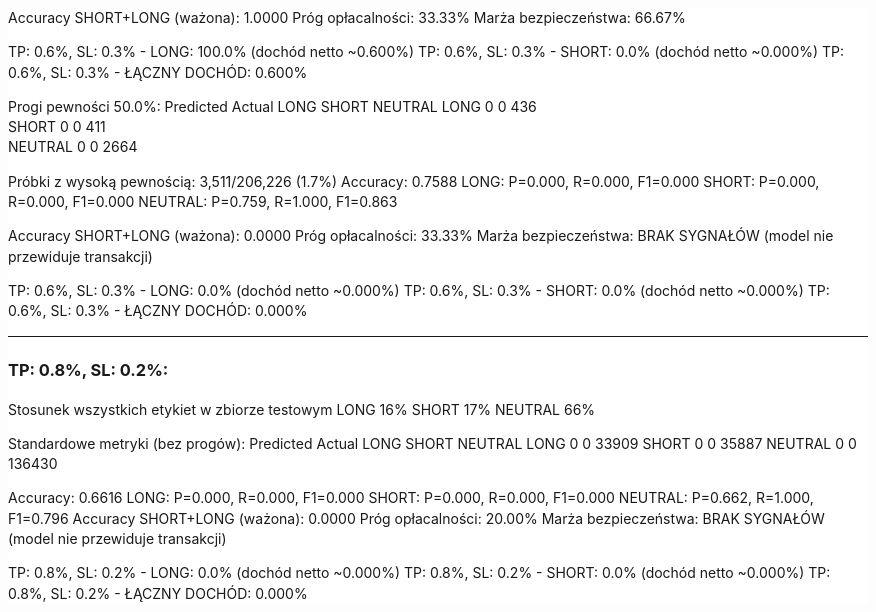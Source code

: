 Accuracy SHORT+LONG (ważona): 1.0000
Próg opłacalności: 33.33%
Marża bezpieczeństwa: 66.67%

TP: 0.6%, SL: 0.3% - LONG: 100.0% (dochód netto ~0.600%)
TP: 0.6%, SL: 0.3% - SHORT: 0.0% (dochód netto ~0.000%)
TP: 0.6%, SL: 0.3% - ŁĄCZNY DOCHÓD: 0.600%

Progi pewności 50.0%:
Predicted
Actual    LONG  SHORT  NEUTRAL
LONG      0      0      436   
SHORT     0      0      411   
NEUTRAL   0      0      2664  

Próbki z wysoką pewnością: 3,511/206,226 (1.7%)
Accuracy: 0.7588
LONG: P=0.000, R=0.000, F1=0.000
SHORT: P=0.000, R=0.000, F1=0.000
NEUTRAL: P=0.759, R=1.000, F1=0.863

Accuracy SHORT+LONG (ważona): 0.0000
Próg opłacalności: 33.33%
Marża bezpieczeństwa: BRAK SYGNAŁÓW (model nie przewiduje transakcji)

TP: 0.6%, SL: 0.3% - LONG: 0.0% (dochód netto ~0.000%)
TP: 0.6%, SL: 0.3% - SHORT: 0.0% (dochód netto ~0.000%)
TP: 0.6%, SL: 0.3% - ŁĄCZNY DOCHÓD: 0.000%

--------------------------------------------------------------------

### TP: 0.8%, SL: 0.2%:
Stosunek wszystkich etykiet w zbiorze testowym
LONG 16%
SHORT 17%
NEUTRAL 66%

Standardowe metryki (bez progów):
Predicted
Actual    LONG  SHORT  NEUTRAL
LONG      0      0      33909 
SHORT     0      0      35887 
NEUTRAL   0      0      136430

Accuracy: 0.6616
LONG: P=0.000, R=0.000, F1=0.000
SHORT: P=0.000, R=0.000, F1=0.000
NEUTRAL: P=0.662, R=1.000, F1=0.796
Accuracy SHORT+LONG (ważona): 0.0000
Próg opłacalności: 20.00%
Marża bezpieczeństwa: BRAK SYGNAŁÓW (model nie przewiduje transakcji)

TP: 0.8%, SL: 0.2% - LONG: 0.0% (dochód netto ~0.000%)
TP: 0.8%, SL: 0.2% - SHORT: 0.0% (dochód netto ~0.000%)
TP: 0.8%, SL: 0.2% - ŁĄCZNY DOCHÓD: 0.000%
